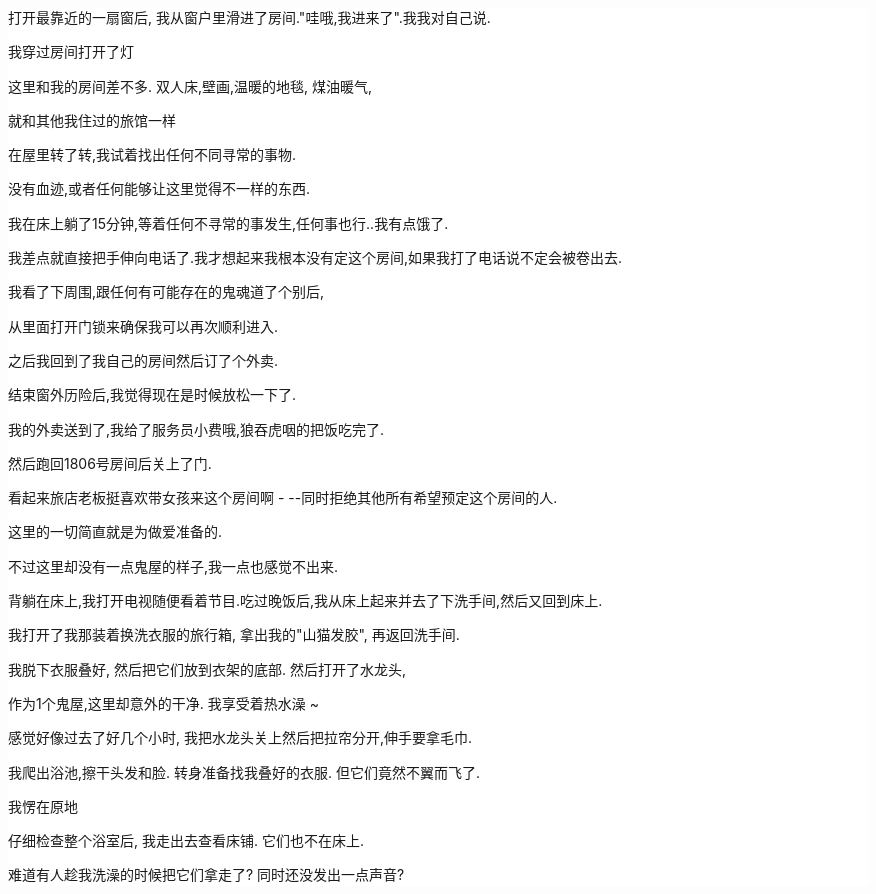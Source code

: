 打开最靠近的一扇窗后, 我从窗户里滑进了房间."哇哦,我进来了".我我对自己说.

我穿过房间打开了灯



这里和我的房间差不多. 双人床,壁画,温暖的地毯, 煤油暖气,

就和其他我住过的旅馆一样



在屋里转了转,我试着找出任何不同寻常的事物.

没有血迹,或者任何能够让这里觉得不一样的东西.

我在床上躺了15分钟,等着任何不寻常的事发生,任何事也行..我有点饿了.



我差点就直接把手伸向电话了.我才想起来我根本没有定这个房间,如果我打了电话说不定会被卷出去.

我看了下周围,跟任何有可能存在的鬼魂道了个别后,

从里面打开门锁来确保我可以再次顺利进入.

之后我回到了我自己的房间然后订了个外卖.

结束窗外历险后,我觉得现在是时候放松一下了.



我的外卖送到了,我给了服务员小费哦,狼吞虎咽的把饭吃完了.

然后跑回1806号房间后关上了门.

看起来旅店老板挺喜欢带女孩来这个房间啊 - --同时拒绝其他所有希望预定这个房间的人.

这里的一切简直就是为做爱准备的.

不过这里却没有一点鬼屋的样子,我一点也感觉不出来.



背躺在床上,我打开电视随便看着节目.吃过晚饭后,我从床上起来并去了下洗手间,然后又回到床上.

我打开了我那装着换洗衣服的旅行箱, 拿出我的"山猫发胶", 再返回洗手间.



我脱下衣服叠好, 然后把它们放到衣架的底部. 然后打开了水龙头,

作为1个鬼屋,这里却意外的干净. 我享受着热水澡 ~





感觉好像过去了好几个小时, 我把水龙头关上然后把拉帘分开,伸手要拿毛巾.

我爬出浴池,擦干头发和脸. 转身准备找我叠好的衣服. 但它们竟然不翼而飞了.

我愣在原地





仔细检查整个浴室后, 我走出去查看床铺. 它们也不在床上.

难道有人趁我洗澡的时候把它们拿走了? 同时还没发出一点声音?
